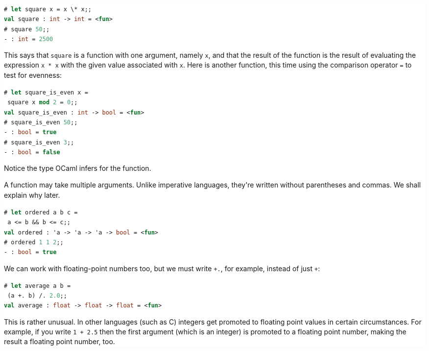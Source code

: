 

```ml
# let square x = x \* x;;
val square : int -> int = <fun>
# square 50;;
- : int = 2500

```
This says that `square` is a function with one argument, namely `x`, and that
the result of the function is the result of evaluating the expression `x * x`
with the given value associated with `x`. Here is another function, this time
using the comparison operator `=` to test for evenness:



```ml
# let square_is_even x =
 square x mod 2 = 0;;
val square_is_even : int -> bool = <fun>
# square_is_even 50;;
- : bool = true
# square_is_even 3;;
- : bool = false

```
Notice the type OCaml infers for the function.


A function may take multiple
arguments. Unlike imperative languages, they're written without parentheses
and commas. We shall explain why later.



```ml
# let ordered a b c =
 a <= b && b <= c;;
val ordered : 'a -> 'a -> 'a -> bool = <fun>
# ordered 1 1 2;;
- : bool = true

```
We can work with floating-point numbers too, but we must write `+.`, for
example, instead of just `+`:



```ml
# let average a b =
 (a +. b) /. 2.0;;
val average : float -> float -> float = <fun>

```
This is rather unusual. In other languages (such as C) integers get promoted to
floating point values in certain circumstances. For example, if you write `1 + 2.5` then the first argument (which is an integer) is promoted to a floating
point number, making the result a floating point number, too.

